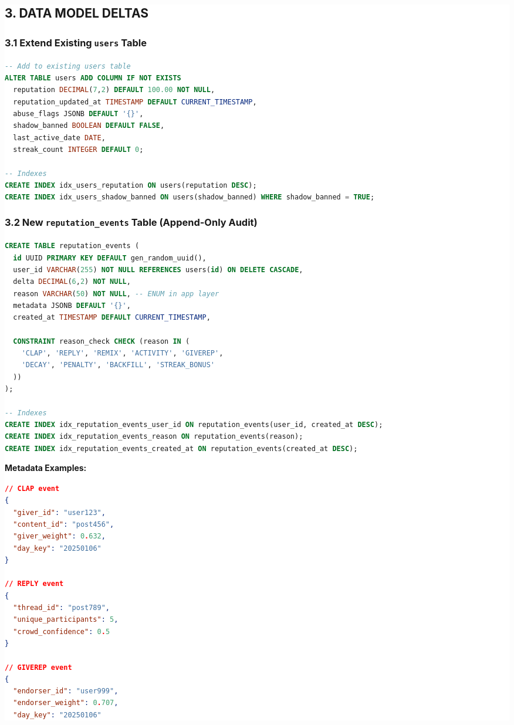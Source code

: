
## 3. DATA MODEL DELTAS

### 3.1 Extend Existing `users` Table

```sql
-- Add to existing users table
ALTER TABLE users ADD COLUMN IF NOT EXISTS
  reputation DECIMAL(7,2) DEFAULT 100.00 NOT NULL,
  reputation_updated_at TIMESTAMP DEFAULT CURRENT_TIMESTAMP,
  abuse_flags JSONB DEFAULT '{}',
  shadow_banned BOOLEAN DEFAULT FALSE,
  last_active_date DATE,
  streak_count INTEGER DEFAULT 0;

-- Indexes
CREATE INDEX idx_users_reputation ON users(reputation DESC);
CREATE INDEX idx_users_shadow_banned ON users(shadow_banned) WHERE shadow_banned = TRUE;
```

### 3.2 New `reputation_events` Table (Append-Only Audit)

```sql
CREATE TABLE reputation_events (
  id UUID PRIMARY KEY DEFAULT gen_random_uuid(),
  user_id VARCHAR(255) NOT NULL REFERENCES users(id) ON DELETE CASCADE,
  delta DECIMAL(6,2) NOT NULL,
  reason VARCHAR(50) NOT NULL, -- ENUM in app layer
  metadata JSONB DEFAULT '{}',
  created_at TIMESTAMP DEFAULT CURRENT_TIMESTAMP,

  CONSTRAINT reason_check CHECK (reason IN (
    'CLAP', 'REPLY', 'REMIX', 'ACTIVITY', 'GIVEREP',
    'DECAY', 'PENALTY', 'BACKFILL', 'STREAK_BONUS'
  ))
);

-- Indexes
CREATE INDEX idx_reputation_events_user_id ON reputation_events(user_id, created_at DESC);
CREATE INDEX idx_reputation_events_reason ON reputation_events(reason);
CREATE INDEX idx_reputation_events_created_at ON reputation_events(created_at DESC);
```

**Metadata Examples:**
```json
// CLAP event
{
  "giver_id": "user123",
  "content_id": "post456",
  "giver_weight": 0.632,
  "day_key": "20250106"
}

// REPLY event
{
  "thread_id": "post789",
  "unique_participants": 5,
  "crowd_confidence": 0.5
}

// GIVEREP event
{
  "endorser_id": "user999",
  "endorser_weight": 0.707,
  "day_key": "20250106"
```